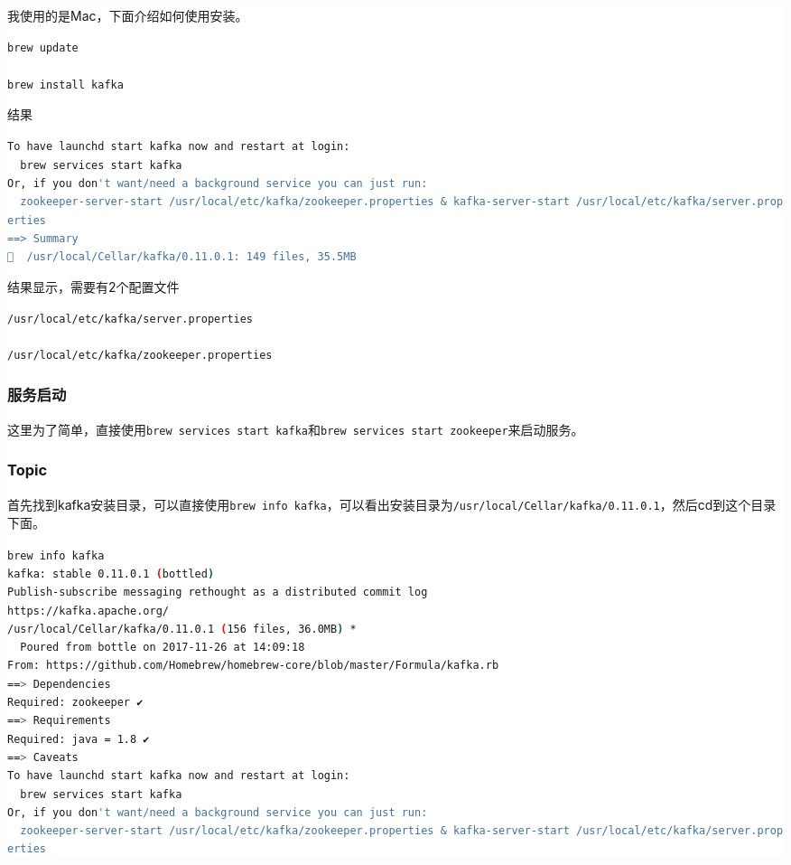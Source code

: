 我使用的是Mac，下面介绍如何使用安装。

```sh
brew update

brew install kafka
```

结果

```sh
To have launchd start kafka now and restart at login:
  brew services start kafka
Or, if you don't want/need a background service you can just run:
  zookeeper-server-start /usr/local/etc/kafka/zookeeper.properties & kafka-server-start /usr/local/etc/kafka/server.properties
==> Summary
🍺  /usr/local/Cellar/kafka/0.11.0.1: 149 files, 35.5MB
```

结果显示，需要有2个配置文件

```sh
/usr/local/etc/kafka/server.properties

/usr/local/etc/kafka/zookeeper.properties
```

### 服务启动

这里为了简单，直接使用`brew services start kafka`和`brew services start zookeeper`来启动服务。

### Topic

首先找到kafka安装目录，可以直接使用`brew info kafka`，可以看出安装目录为`/usr/local/Cellar/kafka/0.11.0.1`，然后cd到这个目录下面。

```sh
brew info kafka
kafka: stable 0.11.0.1 (bottled)
Publish-subscribe messaging rethought as a distributed commit log
https://kafka.apache.org/
/usr/local/Cellar/kafka/0.11.0.1 (156 files, 36.0MB) *
  Poured from bottle on 2017-11-26 at 14:09:18
From: https://github.com/Homebrew/homebrew-core/blob/master/Formula/kafka.rb
==> Dependencies
Required: zookeeper ✔
==> Requirements
Required: java = 1.8 ✔
==> Caveats
To have launchd start kafka now and restart at login:
  brew services start kafka
Or, if you don't want/need a background service you can just run:
  zookeeper-server-start /usr/local/etc/kafka/zookeeper.properties & kafka-server-start /usr/local/etc/kafka/server.properties
```
